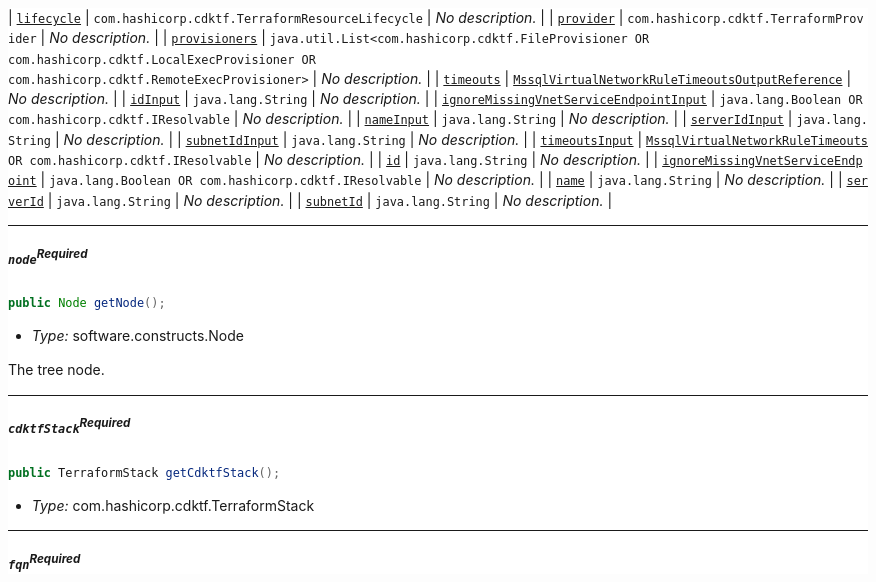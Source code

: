 | <code><a href="#@cdktf/provider-azurerm.mssqlVirtualNetworkRule.MssqlVirtualNetworkRule.property.lifecycle">lifecycle</a></code> | <code>com.hashicorp.cdktf.TerraformResourceLifecycle</code> | *No description.* |
| <code><a href="#@cdktf/provider-azurerm.mssqlVirtualNetworkRule.MssqlVirtualNetworkRule.property.provider">provider</a></code> | <code>com.hashicorp.cdktf.TerraformProvider</code> | *No description.* |
| <code><a href="#@cdktf/provider-azurerm.mssqlVirtualNetworkRule.MssqlVirtualNetworkRule.property.provisioners">provisioners</a></code> | <code>java.util.List<com.hashicorp.cdktf.FileProvisioner OR com.hashicorp.cdktf.LocalExecProvisioner OR com.hashicorp.cdktf.RemoteExecProvisioner></code> | *No description.* |
| <code><a href="#@cdktf/provider-azurerm.mssqlVirtualNetworkRule.MssqlVirtualNetworkRule.property.timeouts">timeouts</a></code> | <code><a href="#@cdktf/provider-azurerm.mssqlVirtualNetworkRule.MssqlVirtualNetworkRuleTimeoutsOutputReference">MssqlVirtualNetworkRuleTimeoutsOutputReference</a></code> | *No description.* |
| <code><a href="#@cdktf/provider-azurerm.mssqlVirtualNetworkRule.MssqlVirtualNetworkRule.property.idInput">idInput</a></code> | <code>java.lang.String</code> | *No description.* |
| <code><a href="#@cdktf/provider-azurerm.mssqlVirtualNetworkRule.MssqlVirtualNetworkRule.property.ignoreMissingVnetServiceEndpointInput">ignoreMissingVnetServiceEndpointInput</a></code> | <code>java.lang.Boolean OR com.hashicorp.cdktf.IResolvable</code> | *No description.* |
| <code><a href="#@cdktf/provider-azurerm.mssqlVirtualNetworkRule.MssqlVirtualNetworkRule.property.nameInput">nameInput</a></code> | <code>java.lang.String</code> | *No description.* |
| <code><a href="#@cdktf/provider-azurerm.mssqlVirtualNetworkRule.MssqlVirtualNetworkRule.property.serverIdInput">serverIdInput</a></code> | <code>java.lang.String</code> | *No description.* |
| <code><a href="#@cdktf/provider-azurerm.mssqlVirtualNetworkRule.MssqlVirtualNetworkRule.property.subnetIdInput">subnetIdInput</a></code> | <code>java.lang.String</code> | *No description.* |
| <code><a href="#@cdktf/provider-azurerm.mssqlVirtualNetworkRule.MssqlVirtualNetworkRule.property.timeoutsInput">timeoutsInput</a></code> | <code><a href="#@cdktf/provider-azurerm.mssqlVirtualNetworkRule.MssqlVirtualNetworkRuleTimeouts">MssqlVirtualNetworkRuleTimeouts</a> OR com.hashicorp.cdktf.IResolvable</code> | *No description.* |
| <code><a href="#@cdktf/provider-azurerm.mssqlVirtualNetworkRule.MssqlVirtualNetworkRule.property.id">id</a></code> | <code>java.lang.String</code> | *No description.* |
| <code><a href="#@cdktf/provider-azurerm.mssqlVirtualNetworkRule.MssqlVirtualNetworkRule.property.ignoreMissingVnetServiceEndpoint">ignoreMissingVnetServiceEndpoint</a></code> | <code>java.lang.Boolean OR com.hashicorp.cdktf.IResolvable</code> | *No description.* |
| <code><a href="#@cdktf/provider-azurerm.mssqlVirtualNetworkRule.MssqlVirtualNetworkRule.property.name">name</a></code> | <code>java.lang.String</code> | *No description.* |
| <code><a href="#@cdktf/provider-azurerm.mssqlVirtualNetworkRule.MssqlVirtualNetworkRule.property.serverId">serverId</a></code> | <code>java.lang.String</code> | *No description.* |
| <code><a href="#@cdktf/provider-azurerm.mssqlVirtualNetworkRule.MssqlVirtualNetworkRule.property.subnetId">subnetId</a></code> | <code>java.lang.String</code> | *No description.* |

---

##### `node`<sup>Required</sup> <a name="node" id="@cdktf/provider-azurerm.mssqlVirtualNetworkRule.MssqlVirtualNetworkRule.property.node"></a>

```java
public Node getNode();
```

- *Type:* software.constructs.Node

The tree node.

---

##### `cdktfStack`<sup>Required</sup> <a name="cdktfStack" id="@cdktf/provider-azurerm.mssqlVirtualNetworkRule.MssqlVirtualNetworkRule.property.cdktfStack"></a>

```java
public TerraformStack getCdktfStack();
```

- *Type:* com.hashicorp.cdktf.TerraformStack

---

##### `fqn`<sup>Required</sup> <a name="fqn" id="@cdktf/provider-azurerm.mssqlVirtualNetworkRule.MssqlVirtualNetworkRule.property.fqn"></a>
